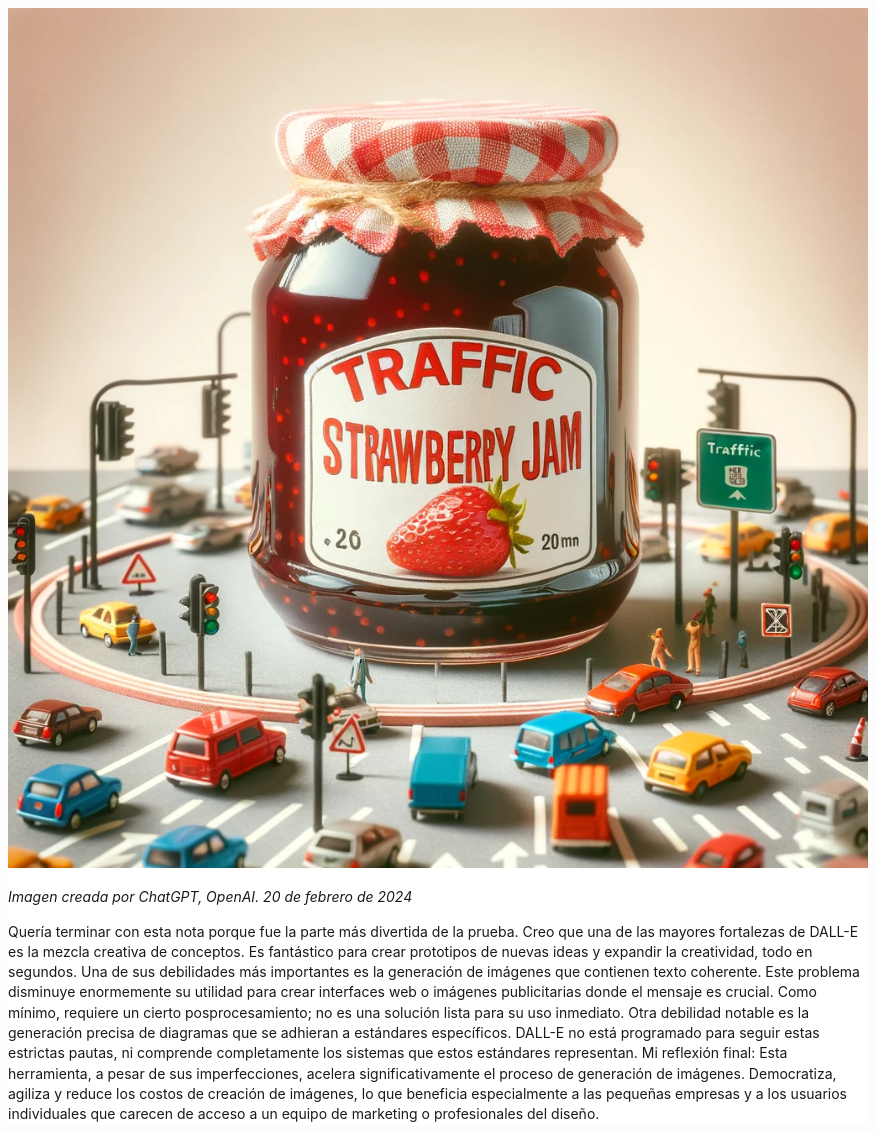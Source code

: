 ![Imagen creada por ChatGPT, OpenAI. 20 de febrero de 2024 ](../../images/dalle3_mixing_concepts_3.webp)

*Imagen creada por ChatGPT, OpenAI. 20 de febrero de 2024*

Quería terminar con esta nota porque fue la parte más divertida de la prueba. Creo que una de las mayores fortalezas de DALL-E es la mezcla creativa de conceptos. Es fantástico para crear prototipos de nuevas ideas y expandir la creatividad, todo en segundos. Una de sus debilidades más importantes es la generación de imágenes que contienen texto coherente. Este problema disminuye enormemente su utilidad para crear interfaces web o imágenes publicitarias donde el mensaje es crucial. Como mínimo, requiere un cierto posprocesamiento; no es una solución lista para su uso inmediato. Otra debilidad notable es la generación precisa de diagramas que se adhieran a estándares específicos. DALL-E no está programado para seguir estas estrictas pautas, ni comprende completamente los sistemas que estos estándares representan. Mi reflexión final: Esta herramienta, a pesar de sus imperfecciones, acelera significativamente el proceso de generación de imágenes. Democratiza, agiliza y reduce los costos de creación de imágenes, lo que beneficia especialmente a las pequeñas empresas y a los usuarios individuales que carecen de acceso a un equipo de marketing o profesionales del diseño.